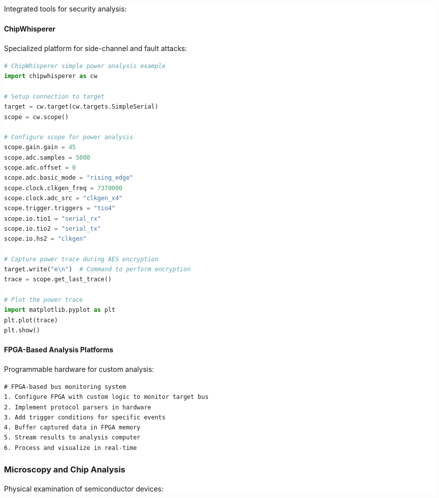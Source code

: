 Integrated tools for security analysis:

#### ChipWhisperer

Specialized platform for side-channel and fault attacks:

```python
# ChipWhisperer simple power analysis example
import chipwhisperer as cw

# Setup connection to target
target = cw.target(cw.targets.SimpleSerial)
scope = cw.scope()

# Configure scope for power analysis
scope.gain.gain = 45
scope.adc.samples = 5000
scope.adc.offset = 0
scope.adc.basic_mode = "rising_edge"
scope.clock.clkgen_freq = 7370000
scope.clock.adc_src = "clkgen_x4"
scope.trigger.triggers = "tio4"
scope.io.tio1 = "serial_rx"
scope.io.tio2 = "serial_tx"
scope.io.hs2 = "clkgen"

# Capture power trace during AES encryption
target.write("e\n")  # Command to perform encryption
trace = scope.get_last_trace()

# Plot the power trace
import matplotlib.pyplot as plt
plt.plot(trace)
plt.show()
```

#### FPGA-Based Analysis Platforms

Programmable hardware for custom analysis:

```
# FPGA-based bus monitoring system
1. Configure FPGA with custom logic to monitor target bus
2. Implement protocol parsers in hardware
3. Add trigger conditions for specific events
4. Buffer captured data in FPGA memory
5. Stream results to analysis computer
6. Process and visualize in real-time
```

### Microscopy and Chip Analysis

Physical examination of semiconductor devices:
